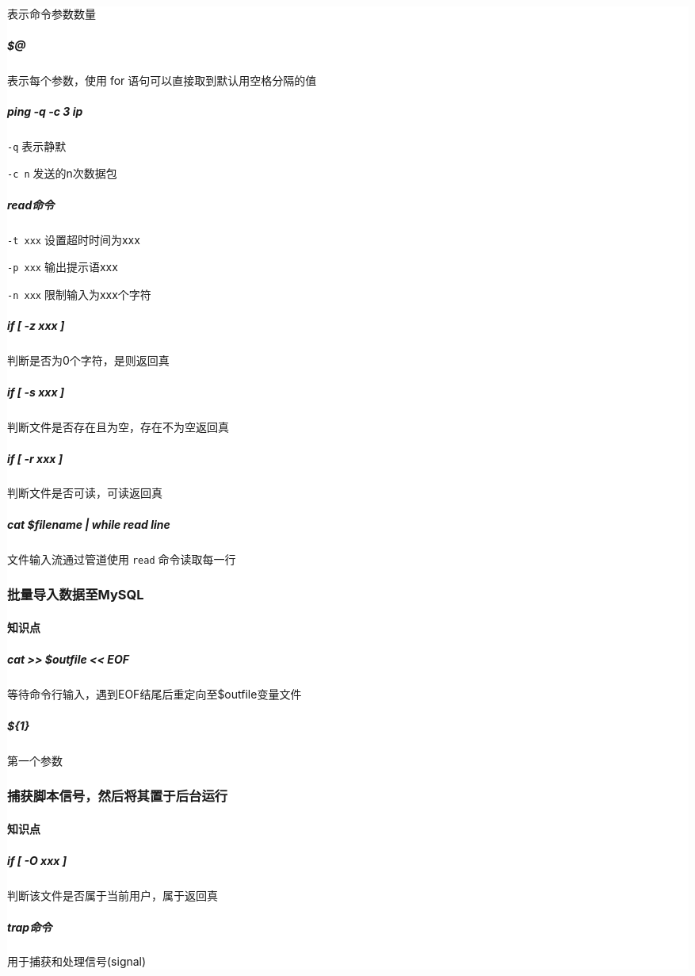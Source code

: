 表示命令参数数量

##### $@

表示每个参数，使用 for 语句可以直接取到默认用空格分隔的值

##### ping -q -c 3 ip

`-q` 表示静默

`-c n` 发送的n次数据包

##### read命令

`-t xxx` 设置超时时间为xxx

`-p xxx` 输出提示语xxx

`-n xxx` 限制输入为xxx个字符

##### if [ -z xxx ]

判断是否为0个字符，是则返回真

##### if [ -s xxx ]

判断文件是否存在且为空，存在不为空返回真

##### if [ -r xxx ]

判断文件是否可读，可读返回真

##### cat $filename | while read line

文件输入流通过管道使用 `read` 命令读取每一行

### 批量导入数据至MySQL

#### 知识点

##### cat >> $outfile << EOF

等待命令行输入，遇到EOF结尾后重定向至$outfile变量文件

##### ${1}

第一个参数

### 捕获脚本信号，然后将其置于后台运行

#### 知识点

##### if [ -O xxx ]

判断该文件是否属于当前用户，属于返回真

##### trap命令

用于捕获和处理信号(signal)
